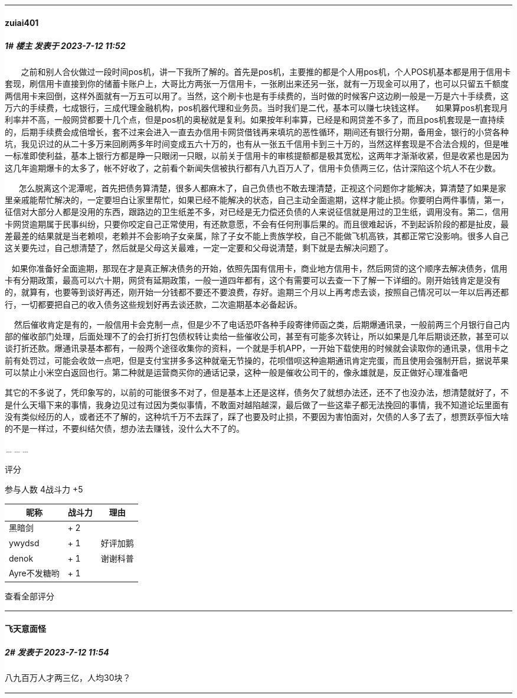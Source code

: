 
*****

####  zuiai401  
##### 1#       楼主       发表于 2023-7-12 11:52

       之前和别人合伙做过一段时间pos机，讲一下我所了解的。首先是pos机，主要推的都是个人用pos机，个人POS机基本都是用于信用卡套现，刷信用卡直接到你的储蓄卡账户上，大哥比方两张一万信用卡，一张刷出来还另一张，就有一万现金可以用了，也可以只留五千额度两信用卡来回倒，这样外面就有一万五可以用了。当然，这个刷卡也是有手续费的，当时做的时候客户这边刷一般是一万是六十手续费，这万六的手续费，七成银行，三成代理金融机构，pos机器代理和业务员。当时我们是二代，基本可以赚七块钱这样。     如果算pos机套现月利率并不高，一般网贷都要十几个点，但是pos机的奥秘就是复利。如果按年利率算，已经是和网贷差不多了，而且pos机套现是一直持续的，后期手续费会成倍增长，套不过来会进入一直去办信用卡网贷借钱再来填坑的恶性循环，期间还有银行分期，备用金，银行的小贷各种坑，我见识过的从二十多万来回刷两多年时间变成五六十万的，也有从一张五千信用卡到三十万的，当然这样套现是不合法合规的，但是唯一标准即使利益，基本上银行方都是睁一只眼闭一只眼，以前关于信用卡的审核提额都是极其宽松，这两年才渐渐收紧，但是收紧也是因为这几年逾期爆卡的太多了，帐不好收了，之前看个新闻失信被执行都有八九百万人了，信用卡负债两三亿，估计深陷这个坑人不在少数。

      怎么脱离这个泥潭呢，首先把债务算清楚，很多人都麻木了，自己负债也不敢去理清楚，正视这个问题你才能解决，算清楚了如果是家里亲戚能帮忙解决的，一定要坦白让家里帮忙，如果已经不能解决的状态，自己主动全面逾期，这样才能止损。你要明白两件事情，第一，征信对大部分人都是没用的东西，跟路边的卫生纸差不多，对已经是无力偿还负债的人来说征信就是用过的卫生纸，调用没有。第二，信用卡网贷逾期属于民事纠纷，只要你咬定自己正常使用，有还款意愿，不会有任何刑事后果的。而且很难起诉，不到起诉阶段的都是扯皮，最差最差的结果就是当老赖呗，老赖并不会影响子女亲属，除了子女不能上贵族学校，自己不能做飞机高铁，其都正常它没影响。很多人自己这关要先过，自己想清楚了，然后就是父母这关最难，一定一定要和父母说清楚，剩下就是去解决问题了。

   如果你准备好全面逾期，那现在才是真正解决债务的开始，依照先国有信用卡，商业地方信用卡，然后网贷的这个顺序去解决债务，信用卡有分期政策，最高可以六十期，网贷有延期政策，一般一道四年都有，这个有需要可以去查一下了解一下详细的。刚开始钱肯定是没有的，就算有，也要等到谈好再还，刚开始一分钱都不要还不要浪费，存好。逾期三个月以上再考虑去谈，按照自己情况可以一年以后再还都行，一切都要把自己的收入债务这些规划好再去谈还款，二次逾期基本必备起诉。

    然后催收肯定是有的，一般信用卡会克制一点，但是少不了电话恐吓各种手段寄律师函之类，后期爆通讯录，一般前两三个月银行自己内部的催收部门处理，后面处理不了的会打折打包债权转让卖给一些催收公司，甚至有可能多次转让，所以如果是几年后期谈还款，甚至可以谈打折还款。爆通讯录基本都有，一般两个途径收集你的资料，一个就是手机APP，一开始下载使用的时候就会读取你的通讯录，信用卡之前有处罚过，可能会收敛一点吧，但是支付宝拼多多这种就毫无节操的，花呗借呗这种逾期通讯肯定完蛋，而且使用会强制开启，据说苹果可以禁止小米空白返回也行。第二种就是运营商买你的通话记录，这种一般是催收公司干的，像永雄就是，反正做好心理准备吧

其它的不多说了，凭印象写的，以前的可能很多不对了，但是基本上还是这样，债务欠了就想办法还，还不了也没办法，想清楚就好了，不是什么天塌下来的事情，我身边见过有过因为类似事情，不敢面对越陷越深，最后做了一些这辈子都无法挽回的事情，我不知道论坛里面有没有类似经历的人，或者还不了解的，这种坑千万不去踩了，踩了也要及时止损，不要因为害怕面对，欠债的人多了去了，想贾跃亭恒大啥的不是一样过，不要纠结欠债，想办法去赚钱，没什么大不了的。

﹍﹍﹍

评分

 参与人数 4战斗力 +5

|昵称|战斗力|理由|
|----|---|---|
| 黑暗剑| + 2||
| ywydsd| + 1|好评加鹅|
| denok| + 1|谢谢科普|
| Ayre不发糖哟| + 1||

查看全部评分

*****

####  飞天意面怪  
##### 2#       发表于 2023-7-12 11:54

八九百万人才两三亿，人均30块？

*****
